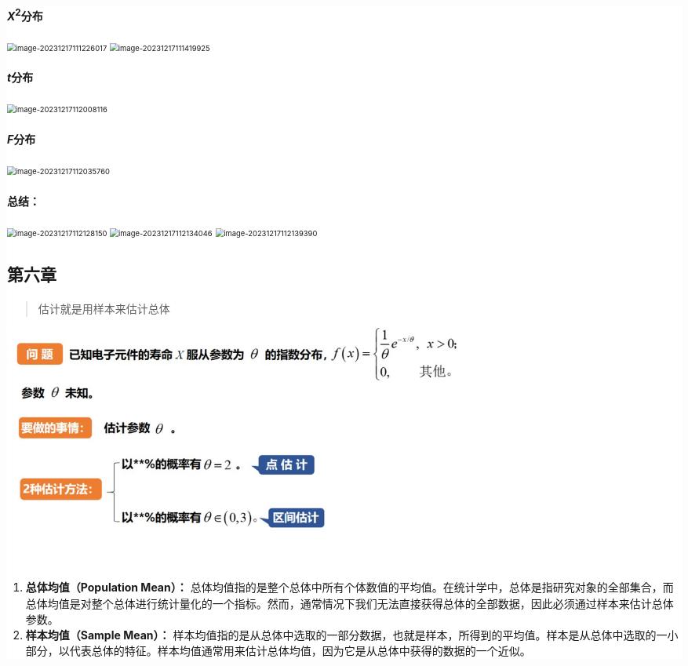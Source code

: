 #### $X^2$分布

<img src="https://voyager0587.oss-cn-guangzhou.aliyuncs.com/%E7%AC%94%E8%AE%B0%E5%9B%BE%E7%89%87/202312171656975.png" alt="image-20231217111226017" style="zoom: 67%;" />

<img src="https://voyager0587.oss-cn-guangzhou.aliyuncs.com/%E7%AC%94%E8%AE%B0%E5%9B%BE%E7%89%87/202312171656608.png" alt="image-20231217111419925" style="zoom: 67%;" />

#### $t$分布

<img src="https://voyager0587.oss-cn-guangzhou.aliyuncs.com/%E7%AC%94%E8%AE%B0%E5%9B%BE%E7%89%87/202312171656363.png" alt="image-20231217112008116" style="zoom:67%;" />

#### $F$分布

<img src="https://voyager0587.oss-cn-guangzhou.aliyuncs.com/%E7%AC%94%E8%AE%B0%E5%9B%BE%E7%89%87/202312171656581.png" alt="image-20231217112035760" style="zoom:67%;" />

#### 总结：

<img src="https://voyager0587.oss-cn-guangzhou.aliyuncs.com/%E7%AC%94%E8%AE%B0%E5%9B%BE%E7%89%87/202312171656532.png" alt="image-20231217112128150" style="zoom:67%;" />

<img src="https://voyager0587.oss-cn-guangzhou.aliyuncs.com/%E7%AC%94%E8%AE%B0%E5%9B%BE%E7%89%87/202312171656388.png" alt="image-20231217112134046" style="zoom:67%;" />

<img src="https://voyager0587.oss-cn-guangzhou.aliyuncs.com/%E7%AC%94%E8%AE%B0%E5%9B%BE%E7%89%87/202312171656554.png" alt="image-20231217112139390" style="zoom:67%;" />





## 第六章

> 估计就是用样本来估计总体

<img src="概率论做题.assets/image-20231217113150467.png" alt="image-20231217113150467" style="zoom: 67%;" />

1. **总体均值（Population Mean）：** 总体均值指的是整个总体中所有个体数值的平均值。在统计学中，总体是指研究对象的全部集合，而总体均值是对整个总体进行统计量化的一个指标。然而，通常情况下我们无法直接获得总体的全部数据，因此必须通过样本来估计总体参数。
2. **样本均值（Sample Mean）：** 样本均值指的是从总体中选取的一部分数据，也就是样本，所得到的平均值。样本是从总体中选取的一小部分，以代表总体的特征。样本均值通常用来估计总体均值，因为它是从总体中获得的数据的一个近似。
